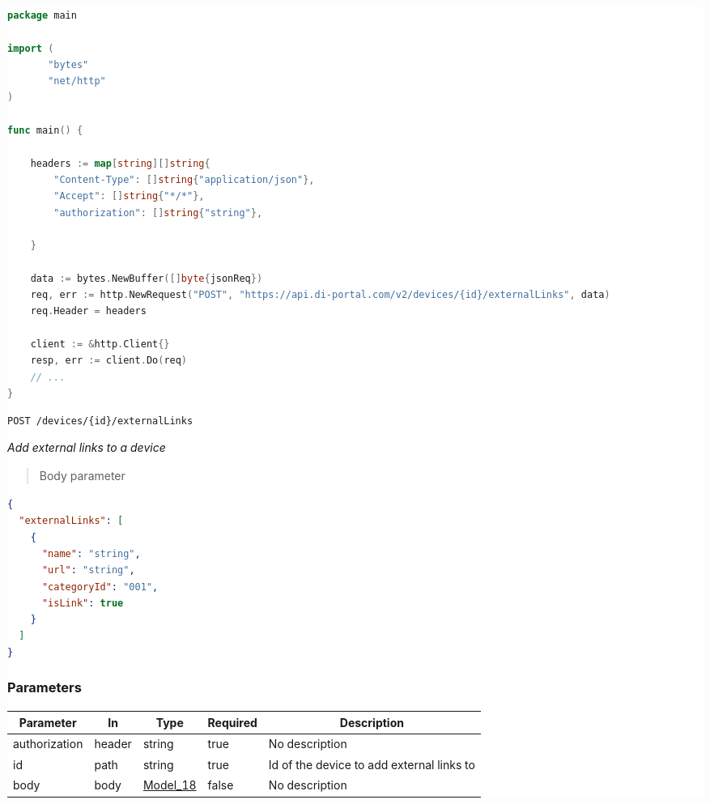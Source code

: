 ```go
package main

import (
       "bytes"
       "net/http"
)

func main() {

    headers := map[string][]string{
        "Content-Type": []string{"application/json"},
        "Accept": []string{"*/*"},
        "authorization": []string{"string"},
        
    }

    data := bytes.NewBuffer([]byte{jsonReq})
    req, err := http.NewRequest("POST", "https://api.di-portal.com/v2/devices/{id}/externalLinks", data)
    req.Header = headers

    client := &http.Client{}
    resp, err := client.Do(req)
    // ...
}

```

`POST /devices/{id}/externalLinks`

*Add external links to a device*

> Body parameter

```json
{
  "externalLinks": [
    {
      "name": "string",
      "url": "string",
      "categoryId": "001",
      "isLink": true
    }
  ]
}
```

<h3 id="postDevicesIdExternallinks-parameters">Parameters</h3>

|Parameter|In|Type|Required|Description|
|---|---|---|---|---|
|authorization|header|string|true|No description|
|id|path|string|true|Id of the device to add external links to|
|body|body|[Model_18](#schemamodel_18)|false|No description|
